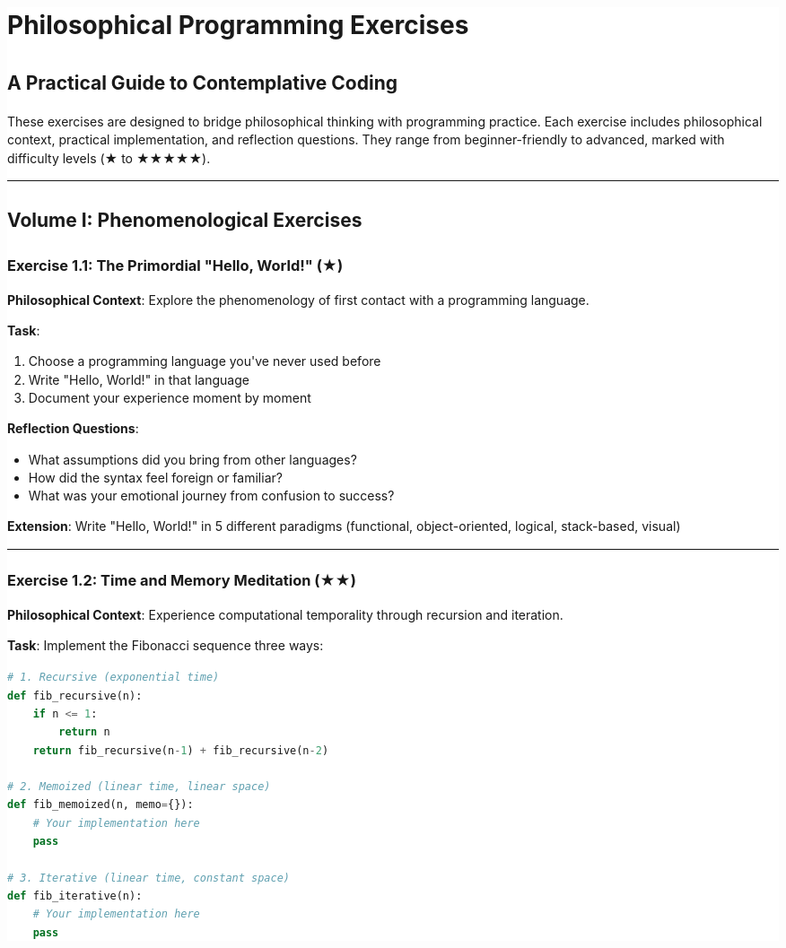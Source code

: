 # Philosophical Programming Exercises

## A Practical Guide to Contemplative Coding

These exercises are designed to bridge philosophical thinking with programming practice. Each exercise includes philosophical context, practical implementation, and reflection questions. They range from beginner-friendly to advanced, marked with difficulty levels (★ to ★★★★★).

---

## Volume I: Phenomenological Exercises

### Exercise 1.1: The Primordial "Hello, World!" (★)
**Philosophical Context**: Explore the phenomenology of first contact with a programming language.

**Task**: 
1. Choose a programming language you've never used before
2. Write "Hello, World!" in that language
3. Document your experience moment by moment

**Reflection Questions**:
- What assumptions did you bring from other languages?
- How did the syntax feel foreign or familiar?
- What was your emotional journey from confusion to success?

**Extension**: Write "Hello, World!" in 5 different paradigms (functional, object-oriented, logical, stack-based, visual)

---

### Exercise 1.2: Time and Memory Meditation (★★)
**Philosophical Context**: Experience computational temporality through recursion and iteration.

**Task**: 
Implement the Fibonacci sequence three ways:
```python
# 1. Recursive (exponential time)
def fib_recursive(n):
    if n <= 1:
        return n
    return fib_recursive(n-1) + fib_recursive(n-2)

# 2. Memoized (linear time, linear space)
def fib_memoized(n, memo={}):
    # Your implementation here
    pass

# 3. Iterative (linear time, constant space)
def fib_iterative(n):
    # Your implementation here
    pass
```
